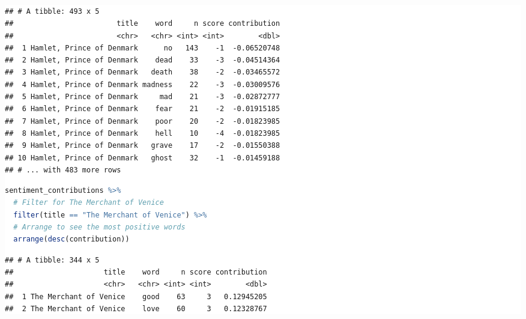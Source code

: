    ## # A tibble: 493 x 5
    ##                        title    word     n score contribution
    ##                        <chr>   <chr> <int> <int>        <dbl>
    ##  1 Hamlet, Prince of Denmark      no   143    -1  -0.06520748
    ##  2 Hamlet, Prince of Denmark    dead    33    -3  -0.04514364
    ##  3 Hamlet, Prince of Denmark   death    38    -2  -0.03465572
    ##  4 Hamlet, Prince of Denmark madness    22    -3  -0.03009576
    ##  5 Hamlet, Prince of Denmark     mad    21    -3  -0.02872777
    ##  6 Hamlet, Prince of Denmark    fear    21    -2  -0.01915185
    ##  7 Hamlet, Prince of Denmark    poor    20    -2  -0.01823985
    ##  8 Hamlet, Prince of Denmark    hell    10    -4  -0.01823985
    ##  9 Hamlet, Prince of Denmark   grave    17    -2  -0.01550388
    ## 10 Hamlet, Prince of Denmark   ghost    32    -1  -0.01459188
    ## # ... with 483 more rows

``` r
sentiment_contributions %>%
  # Filter for The Merchant of Venice
  filter(title == "The Merchant of Venice") %>%
  # Arrange to see the most positive words
  arrange(desc(contribution))
```

    ## # A tibble: 344 x 5
    ##                     title    word     n score contribution
    ##                     <chr>   <chr> <int> <int>        <dbl>
    ##  1 The Merchant of Venice    good    63     3   0.12945205
    ##  2 The Merchant of Venice    love    60     3   0.12328767